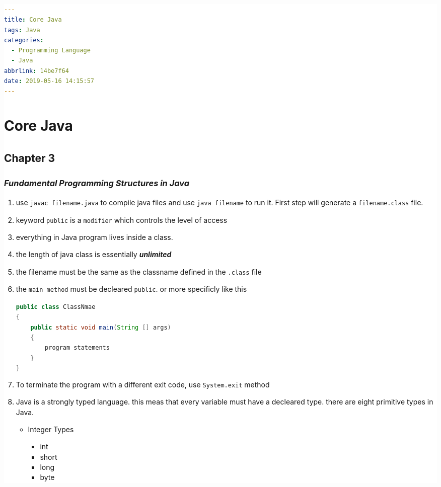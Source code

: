```yaml
---
title: Core Java
tags: Java
categories:
  - Programming Language
  - Java
abbrlink: 14be7f64
date: 2019-05-16 14:15:57
---
```


# Core Java

## Chapter 3

### ***Fundamental Programming Structures in Java***

1. use `javac filename.java` to compile java files and use `java filename` to run it. First step will generate a `filename.class` file.

2. keyword `public` is a `modifier` which controls the level of access

3. everything in Java program lives inside a class.

4. the length of java class is essentially ***unlimited***

5. the filename must be the same as the classname defined in the `.class` file

6. the `main method` must be decleared `public`. or more specificly like this 

   ``` Java
   public class ClassNmae
   {
       public static void main(String [] args)
       {
           program statements
       }
   }
   ```

7. To terminate the program with a different exit code, use `System.exit` method




8. Java is a strongly typed language. this meas that every variable must have a decleared type. there are eight primitive types in Java.

   * Integer Types    

     * int 
     * short 
     * long
     * byte
